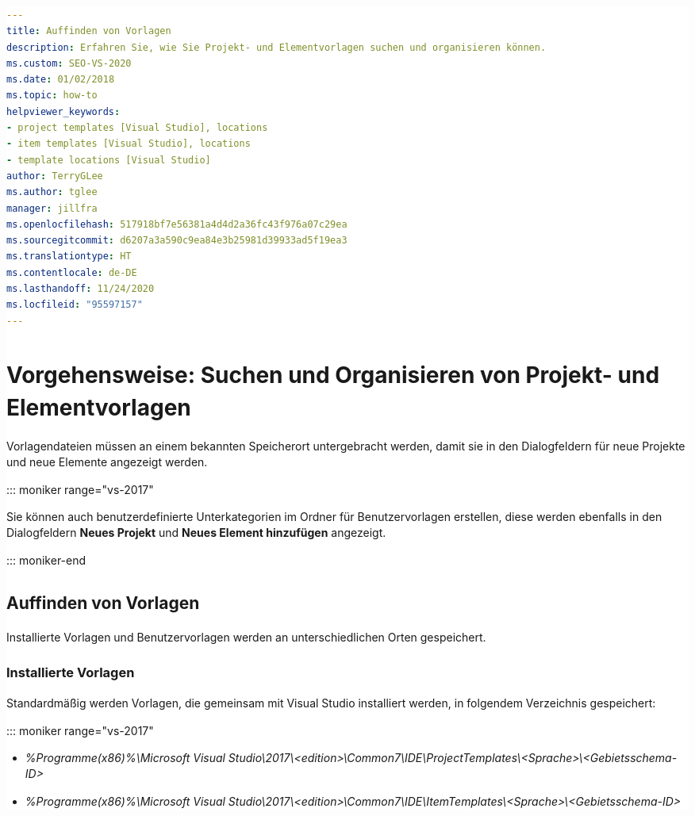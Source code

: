 ```yaml
---
title: Auffinden von Vorlagen
description: Erfahren Sie, wie Sie Projekt- und Elementvorlagen suchen und organisieren können.
ms.custom: SEO-VS-2020
ms.date: 01/02/2018
ms.topic: how-to
helpviewer_keywords:
- project templates [Visual Studio], locations
- item templates [Visual Studio], locations
- template locations [Visual Studio]
author: TerryGLee
ms.author: tglee
manager: jillfra
ms.openlocfilehash: 517918bf7e56381a4d4d2a36fc43f976a07c29ea
ms.sourcegitcommit: d6207a3a590c9ea84e3b25981d39933ad5f19ea3
ms.translationtype: HT
ms.contentlocale: de-DE
ms.lasthandoff: 11/24/2020
ms.locfileid: "95597157"
---
```

# <a name="how-to-locate-and-organize-project-and-item-templates"></a>Vorgehensweise: Suchen und Organisieren von Projekt- und Elementvorlagen

Vorlagendateien müssen an einem bekannten Speicherort untergebracht werden, damit sie in den Dialogfeldern für neue Projekte und neue Elemente angezeigt werden.

::: moniker range="vs-2017"

Sie können auch benutzerdefinierte Unterkategorien im Ordner für Benutzervorlagen erstellen, diese werden ebenfalls in den Dialogfeldern **Neues Projekt** und **Neues Element hinzufügen** angezeigt.

::: moniker-end

## <a name="locate-templates"></a>Auffinden von Vorlagen

Installierte Vorlagen und Benutzervorlagen werden an unterschiedlichen Orten gespeichert.

### <a name="installed-templates"></a>Installierte Vorlagen

Standardmäßig werden Vorlagen, die gemeinsam mit Visual Studio installiert werden, in folgendem Verzeichnis gespeichert:

::: moniker range="vs-2017"

- *%Programme(x86)%\\Microsoft Visual Studio\\2017\\\<edition>\\Common7\IDE\ProjectTemplates\\<Sprache\>\\<Gebietsschema-ID\>*

- *%Programme(x86)%\\Microsoft Visual Studio\\2017\\\<edition>\Common7\IDE\ItemTemplates\\<Sprache\>\\<Gebietsschema-ID\>*
